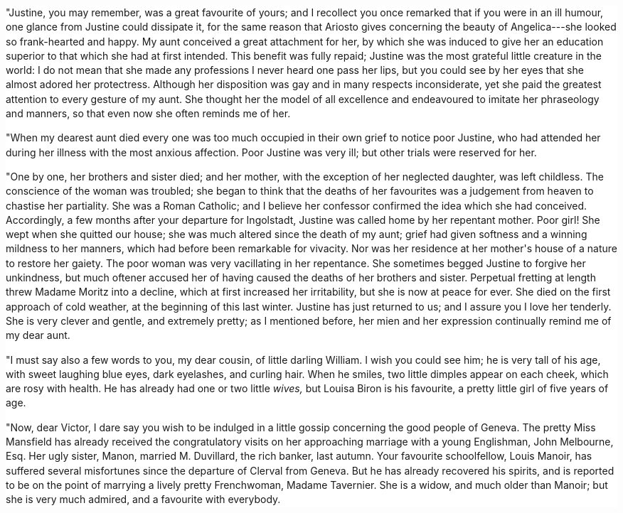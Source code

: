 "Justine, you may remember, was a great favourite of yours; and I
recollect you once remarked that if you were in an ill humour, one
glance from Justine could dissipate it, for the same reason that Ariosto
gives concerning the beauty of Angelica---she looked so frank-hearted
and happy. My aunt conceived a great attachment for her, by which she
was induced to give her an education superior to that which she had at
first intended. This benefit was fully repaid; Justine was the most
grateful little creature in the world: I do not mean that she made any
professions I never heard one pass her lips, but you could see by her
eyes that she almost adored her protectress. Although her disposition
was gay and in many respects inconsiderate, yet she paid the greatest
attention to every gesture of my aunt. She thought her the model of all
excellence and endeavoured to imitate her phraseology and manners, so
that even now she often reminds me of her.

"When my dearest aunt died every one was too much occupied in their own
grief to notice poor Justine, who had attended her during her illness
with the most anxious affection. Poor Justine was very ill; but other
trials were reserved for her.

"One by one, her brothers and sister died; and her mother, with the
exception of her neglected daughter, was left childless. The conscience
of the woman was troubled; she began to think that the deaths of her
favourites was a judgement from heaven to chastise her partiality. She
was a Roman Catholic; and I believe her confessor confirmed the idea
which she had conceived. Accordingly, a few months after your departure
for Ingolstadt, Justine was called home by her repentant mother. Poor
girl! She wept when she quitted our house; she was much altered since
the death of my aunt; grief had given softness and a winning mildness to
her manners, which had before been remarkable for vivacity. Nor was her
residence at her mother's house of a nature to restore her gaiety. The
poor woman was very vacillating in her repentance. She sometimes begged
Justine to forgive her unkindness, but much oftener accused her of
having caused the deaths of her brothers and sister. Perpetual fretting
at length threw Madame Moritz into a decline, which at first increased
her irritability, but she is now at peace for ever. She died on the
first approach of cold weather, at the beginning of this last winter.
Justine has just returned to us; and I assure you I love her tenderly.
She is very clever and gentle, and extremely pretty; as I mentioned
before, her mien and her expression continually remind me of my dear
aunt.

"I must say also a few words to you, my dear cousin, of little darling
William. I wish you could see him; he is very tall of his age, with
sweet laughing blue eyes, dark eyelashes, and curling hair. When he
smiles, two little dimples appear on each cheek, which are rosy with
health. He has already had one or two little *wives,* but Louisa Biron
is his favourite, a pretty little girl of five years of age.

"Now, dear Victor, I dare say you wish to be indulged in a little gossip
concerning the good people of Geneva. The pretty Miss Mansfield has
already received the congratulatory visits on her approaching marriage
with a young Englishman, John Melbourne, Esq. Her ugly sister, Manon,
married M. Duvillard, the rich banker, last autumn. Your favourite
schoolfellow, Louis Manoir, has suffered several misfortunes since the
departure of Clerval from Geneva. But he has already recovered his
spirits, and is reported to be on the point of marrying a lively pretty
Frenchwoman, Madame Tavernier. She is a widow, and much older than
Manoir; but she is very much admired, and a favourite with everybody.
